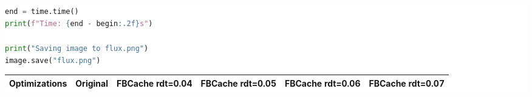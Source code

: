 ```python
end = time.time()
print(f"Time: {end - begin:.2f}s")

print("Saving image to flux.png")
image.save("flux.png")
```

| Optimizations | Original | FBCache rdt=0.04 | FBCache rdt=0.05 | FBCache rdt=0.06 | FBCache rdt=0.07 |
| - | - | - | - | - | - |